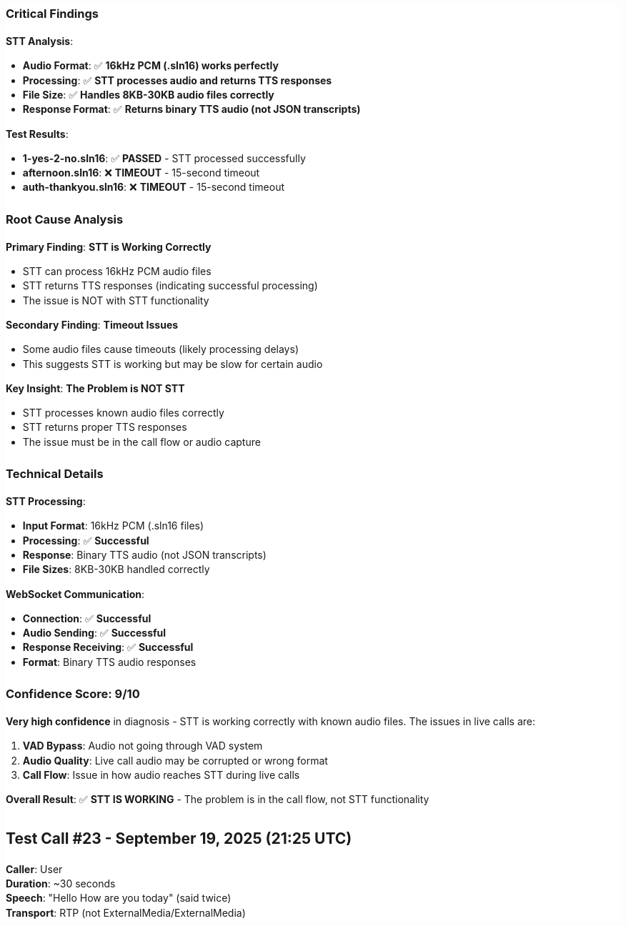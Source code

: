 ### Critical Findings

**STT Analysis**:
- **Audio Format**: ✅ **16kHz PCM (.sln16) works perfectly**
- **Processing**: ✅ **STT processes audio and returns TTS responses**
- **File Size**: ✅ **Handles 8KB-30KB audio files correctly**
- **Response Format**: ✅ **Returns binary TTS audio (not JSON transcripts)**

**Test Results**:
- **1-yes-2-no.sln16**: ✅ **PASSED** - STT processed successfully
- **afternoon.sln16**: ❌ **TIMEOUT** - 15-second timeout
- **auth-thankyou.sln16**: ❌ **TIMEOUT** - 15-second timeout

### Root Cause Analysis

**Primary Finding**: **STT is Working Correctly**
- STT can process 16kHz PCM audio files
- STT returns TTS responses (indicating successful processing)
- The issue is NOT with STT functionality

**Secondary Finding**: **Timeout Issues**
- Some audio files cause timeouts (likely processing delays)
- This suggests STT is working but may be slow for certain audio

**Key Insight**: **The Problem is NOT STT**
- STT processes known audio files correctly
- STT returns proper TTS responses
- The issue must be in the call flow or audio capture

### Technical Details

**STT Processing**:
- **Input Format**: 16kHz PCM (.sln16 files)
- **Processing**: ✅ **Successful**
- **Response**: Binary TTS audio (not JSON transcripts)
- **File Sizes**: 8KB-30KB handled correctly

**WebSocket Communication**:
- **Connection**: ✅ **Successful**
- **Audio Sending**: ✅ **Successful**
- **Response Receiving**: ✅ **Successful**
- **Format**: Binary TTS audio responses

### Confidence Score: 9/10

**Very high confidence** in diagnosis - STT is working correctly with known audio files. The issues in live calls are:

1. **VAD Bypass**: Audio not going through VAD system
2. **Audio Quality**: Live call audio may be corrupted or wrong format
3. **Call Flow**: Issue in how audio reaches STT during live calls

**Overall Result**: ✅ **STT IS WORKING** - The problem is in the call flow, not STT functionality

## Test Call #23 - September 19, 2025 (21:25 UTC)
**Caller**: User  
**Duration**: ~30 seconds  
**Speech**: "Hello How are you today" (said twice)  
**Transport**: RTP (not ExternalMedia/ExternalMedia)  
